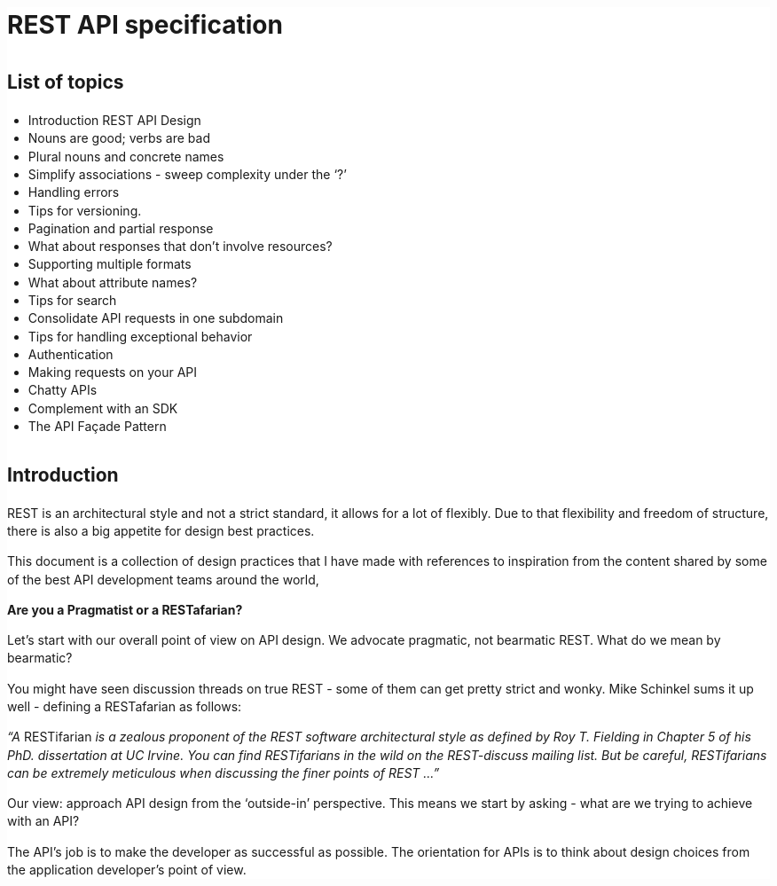 # REST API specification

## List of topics

- Introduction REST API Design
- Nouns are good; verbs are bad
- Plural nouns and concrete names
- Simplify associations - sweep complexity under the ‘?’
- Handling errors
- Tips for versioning.
- Pagination and partial response
- What about responses that don’t involve resources?
- Supporting multiple formats
- What about attribute names?
- Tips for search
- Consolidate API requests in one subdomain
- Tips for handling exceptional behavior
- Authentication
- Making requests on your API
- Chatty APIs
- Complement with an SDK
- The API Façade Pattern


## Introduction

REST is an architectural style and not a strict standard, it allows for a lot of flexibly. 
Due to that flexibility and freedom of structure, there is also a big appetite for design best practices.

This document is a collection of design practices that I have made with references to inspiration from the content shared by some of the best API development teams around the world,


**Are you a Pragmatist or a RESTafarian?**

Let’s start with our overall point of view on API design. We advocate pragmatic, not
bearmatic REST. What do we mean by bearmatic?

You might have seen discussion threads on true REST - some of them can get pretty strict
and wonky. Mike Schinkel sums it up well - defining a RESTafarian as follows:

_“A_ RESTifarian _is a zealous proponent of the REST software architectural style as defined by
Roy T. Fielding in Chapter 5 of his PhD. dissertation at UC Irvine. You can find RESTifarians in
the wild on the REST-discuss mailing list. But be careful, RESTifarians can be extremely
meticulous when discussing the finer points of REST ...”_

Our view: approach API design from the ‘outside-in’ perspective. This means we start by
asking - what are we trying to achieve with an API?

The API’s job is to make the developer as successful as possible. The orientation for APIs is
to think about design choices from the application developer’s point of view.

